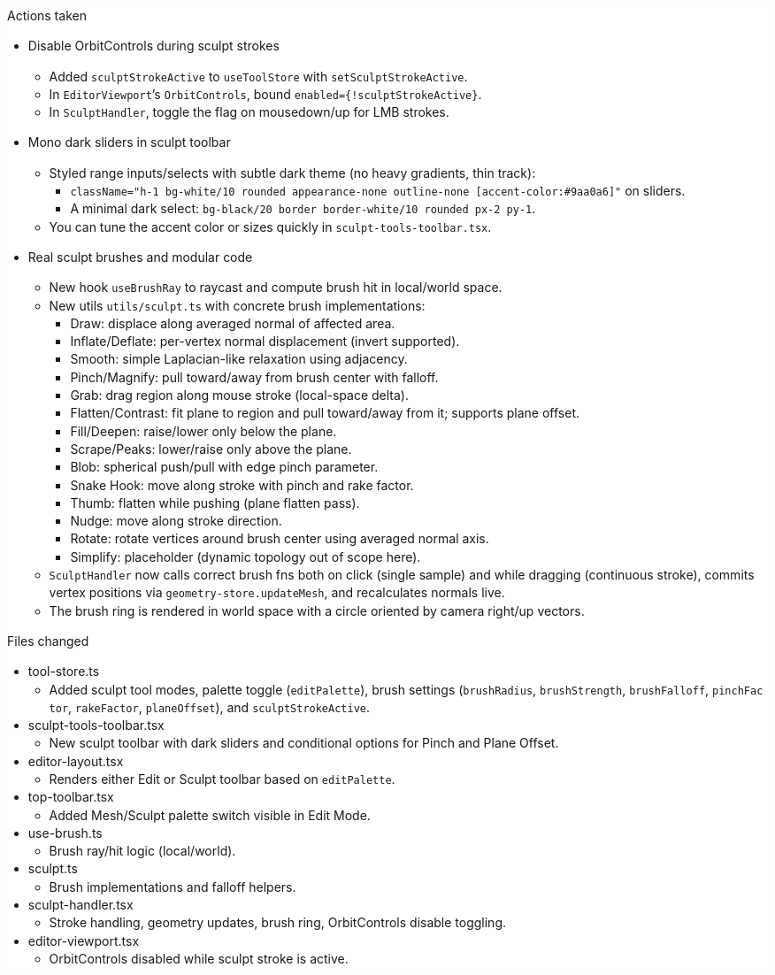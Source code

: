 Actions taken
- Disable OrbitControls during sculpt strokes
  - Added `sculptStrokeActive` to `useToolStore` with `setSculptStrokeActive`.
  - In `EditorViewport`’s `OrbitControls`, bound `enabled={!sculptStrokeActive}`.
  - In `SculptHandler`, toggle the flag on mousedown/up for LMB strokes.

- Mono dark sliders in sculpt toolbar
  - Styled range inputs/selects with subtle dark theme (no heavy gradients, thin track):
    - `className="h-1 bg-white/10 rounded appearance-none outline-none [accent-color:#9aa0a6]"` on sliders.
    - A minimal dark select: `bg-black/20 border border-white/10 rounded px-2 py-1`.
  - You can tune the accent color or sizes quickly in `sculpt-tools-toolbar.tsx`.

- Real sculpt brushes and modular code
  - New hook `useBrushRay` to raycast and compute brush hit in local/world space.
  - New utils `utils/sculpt.ts` with concrete brush implementations:
    - Draw: displace along averaged normal of affected area.
    - Inflate/Deflate: per-vertex normal displacement (invert supported).
    - Smooth: simple Laplacian-like relaxation using adjacency.
    - Pinch/Magnify: pull toward/away from brush center with falloff.
    - Grab: drag region along mouse stroke (local-space delta).
    - Flatten/Contrast: fit plane to region and pull toward/away from it; supports plane offset.
    - Fill/Deepen: raise/lower only below the plane.
    - Scrape/Peaks: lower/raise only above the plane.
    - Blob: spherical push/pull with edge pinch parameter.
    - Snake Hook: move along stroke with pinch and rake factor.
    - Thumb: flatten while pushing (plane flatten pass).
    - Nudge: move along stroke direction.
    - Rotate: rotate vertices around brush center using averaged normal axis.
    - Simplify: placeholder (dynamic topology out of scope here).
  - `SculptHandler` now calls correct brush fns both on click (single sample) and while dragging (continuous stroke), commits vertex positions via `geometry-store.updateMesh`, and recalculates normals live.
  - The brush ring is rendered in world space with a circle oriented by camera right/up vectors.

Files changed
- tool-store.ts
  - Added sculpt tool modes, palette toggle (`editPalette`), brush settings (`brushRadius`, `brushStrength`, `brushFalloff`, `pinchFactor`, `rakeFactor`, `planeOffset`), and `sculptStrokeActive`.
- sculpt-tools-toolbar.tsx
  - New sculpt toolbar with dark sliders and conditional options for Pinch and Plane Offset.
- editor-layout.tsx
  - Renders either Edit or Sculpt toolbar based on `editPalette`.
- top-toolbar.tsx
  - Added Mesh/Sculpt palette switch visible in Edit Mode.
- use-brush.ts
  - Brush ray/hit logic (local/world).
- sculpt.ts
  - Brush implementations and falloff helpers.
- sculpt-handler.tsx
  - Stroke handling, geometry updates, brush ring, OrbitControls disable toggling.
- editor-viewport.tsx
  - OrbitControls disabled while sculpt stroke is active.
